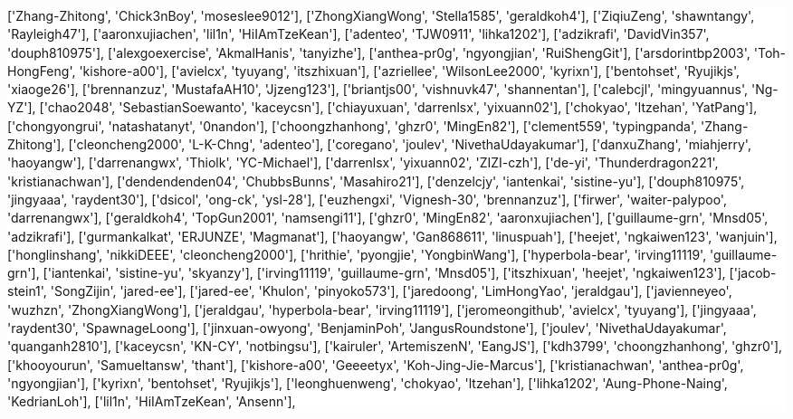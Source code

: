 ['Zhang-Zhitong', 'Chick3nBoy', 'moseslee9012'],
['ZhongXiangWong', 'Stella1585', 'geraldkoh4'],
['ZiqiuZeng', 'shawntangy', 'Rayleigh47'],
['aaronxujiachen', 'lil1n', 'HiIAmTzeKean'],
['adenteo', 'TJW0911', 'lihka1202'],
['adzikrafi', 'DavidVin357', 'douph810975'],
['alexgoexercise', 'AkmalHanis', 'tanyizhe'],
['anthea-pr0g', 'ngyongjian', 'RuiShengGit'],
['arsdorintbp2003', 'Toh-HongFeng', 'kishore-a00'],
['avielcx', 'tyuyang', 'itszhixuan'],
['azriellee', 'WilsonLee2000', 'kyrixn'],
['bentohset', 'Ryujikjs', 'xiaoge26'],
['brennanzuz', 'MustafaAH10', 'Jjzeng123'],
['briantjs00', 'vishnuvk47', 'shannentan'],
['calebcjl', 'mingyuannus', 'Ng-YZ'],
['chao2048', 'SebastianSoewanto', 'kaceycsn'],
['chiayuxuan', 'darrenlsx', 'yixuann02'],
['chokyao', 'ltzehan', 'YatPang'],
['chongyongrui', 'natashatanyt', '0nandon'],
['choongzhanhong', 'ghzr0', 'MingEn82'],
['clement559', 'typingpanda', 'Zhang-Zhitong'],
['cleoncheng2000', 'L-K-Chng', 'adenteo'],
['coregano', 'joulev', 'NivethaUdayakumar'],
['danxuZhang', 'miahjerry', 'haoyangw'],
['darrenangwx', 'Thiolk', 'YC-Michael'],
['darrenlsx', 'yixuann02', 'ZIZI-czh'],
['de-yi', 'Thunderdragon221', 'kristianachwan'],
['dendendenden04', 'ChubbsBunns', 'Masahiro21'],
['denzelcjy', 'iantenkai', 'sistine-yu'],
['douph810975', 'jingyaaa', 'raydent30'],
['dsicol', 'ong-ck', 'ysl-28'],
['euzhengxi', 'Vignesh-30', 'brennanzuz'],
['firwer', 'waiter-palypoo', 'darrenangwx'],
['geraldkoh4', 'TopGun2001', 'namsengi11'],
['ghzr0', 'MingEn82', 'aaronxujiachen'],
['guillaume-grn', 'Mnsd05', 'adzikrafi'],
['gurmankalkat', 'ERJUNZE', 'Magmanat'],
['haoyangw', 'Gan868611', 'linuspuah'],
['heejet', 'ngkaiwen123', 'wanjuin'],
['honglinshang', 'nikkiDEEE', 'cleoncheng2000'],
['hrithie', 'pyongjie', 'YongbinWang'],
['hyperbola-bear', 'irving11119', 'guillaume-grn'],
['iantenkai', 'sistine-yu', 'skyanzy'],
['irving11119', 'guillaume-grn', 'Mnsd05'],
['itszhixuan', 'heejet', 'ngkaiwen123'],
['jacob-stein1', 'SongZijin', 'jared-ee'],
['jared-ee', 'Khulon', 'pinyoko573'],
['jaredoong', 'LimHongYao', 'jeraldgau'],
['javienneyeo', 'wuzhzn', 'ZhongXiangWong'],
['jeraldgau', 'hyperbola-bear', 'irving11119'],
['jeromeongithub', 'avielcx', 'tyuyang'],
['jingyaaa', 'raydent30', 'SpawnageLoong'],
['jinxuan-owyong', 'BenjaminPoh', 'JangusRoundstone'],
['joulev', 'NivethaUdayakumar', 'quanganh2810'],
['kaceycsn', 'KN-CY', 'notbingsu'],
['kairuler', 'ArtemiszenN', 'EangJS'],
['kdh3799', 'choongzhanhong', 'ghzr0'],
['khooyourun', 'Samueltansw', 'thant'],
['kishore-a00', 'Geeeetyx', 'Koh-Jing-Jie-Marcus'],
['kristianachwan', 'anthea-pr0g', 'ngyongjian'],
['kyrixn', 'bentohset', 'Ryujikjs'],
['leonghuenweng', 'chokyao', 'ltzehan'],
['lihka1202', 'Aung-Phone-Naing', 'KedrianLoh'],
['lil1n', 'HiIAmTzeKean', 'Ansenn'],